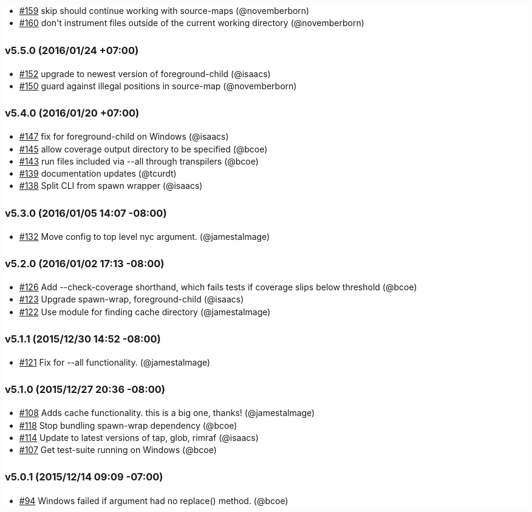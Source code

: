 - [#159](https://github.com/bcoe/nyc/pull/159) skip should continue working with source-maps (@novemberborn)
- [#160](https://github.com/bcoe/nyc/pull/160) don't instrument files outside of the current working directory (@novemberborn)

### v5.5.0 (2016/01/24 +07:00)

- [#152](https://github.com/bcoe/nyc/pull/152) upgrade to newest version of foreground-child (@isaacs)
- [#150](https://github.com/bcoe/nyc/pull/150) guard against illegal positions in source-map (@novemberborn)

### v5.4.0 (2016/01/20 +07:00)

- [#147](https://github.com/bcoe/nyc/pull/147) fix for foreground-child on Windows (@isaacs)
- [#145](https://github.com/bcoe/nyc/pull/145) allow coverage output directory to be specified (@bcoe)
- [#143](https://github.com/bcoe/nyc/pull/143) run files included via --all through transpilers (@bcoe)
- [#139](https://github.com/bcoe/nyc/pull/139) documentation updates (@tcurdt)
- [#138](https://github.com/bcoe/nyc/pull/138) Split CLI from spawn wrapper (@isaacs)

### v5.3.0 (2016/01/05 14:07 -08:00)

- [#132](https://github.com/bcoe/nyc/pull/132/files) Move config to top level nyc argument. (@jamestalmage)

### v5.2.0 (2016/01/02 17:13 -08:00)

- [#126](https://github.com/bcoe/nyc/pull/126) Add --check-coverage shorthand, which fails tests if coverage slips below threshold (@bcoe)
- [#123](https://github.com/bcoe/nyc/pull/123) Upgrade spawn-wrap, foreground-child (@isaacs)
- [#122](https://github.com/bcoe/nyc/pull/122) Use module for finding cache directory (@jamestalmage)

### v5.1.1 (2015/12/30 14:52 -08:00)

- [#121](https://github.com/bcoe/nyc/pull/121) Fix for --all functionality. (@jamestalmage)

### v5.1.0 (2015/12/27 20:36 -08:00)

- [#108](https://github.com/bcoe/nyc/pull/108) Adds cache functionality. this is a big one, thanks! (@jamestalmage)
- [#118](https://github.com/bcoe/nyc/pull/118) Stop bundling spawn-wrap dependency (@bcoe)
- [#114](https://github.com/bcoe/nyc/pull/114) Update to latest versions of tap, glob, rimraf (@isaacs)
- [#107](https://github.com/bcoe/nyc/pull/107) Get test-suite running on Windows (@bcoe)

### v5.0.1 (2015/12/14 09:09 -07:00)

- [#94](https://github.com/bcoe/nyc/pull/93) Windows failed if argument had no replace() method. (@bcoe)
